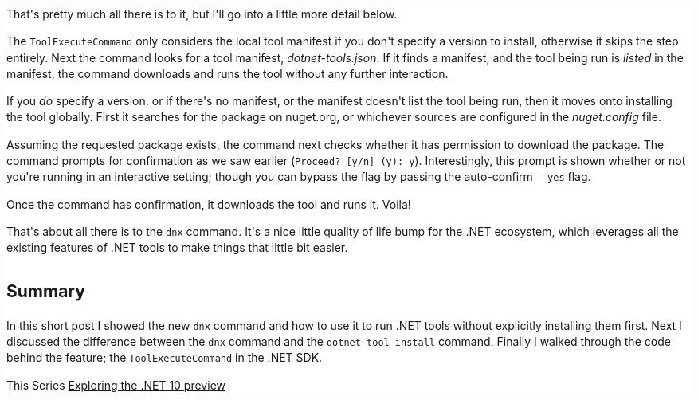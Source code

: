 That's pretty much all there is to it, but I'll go into a little more detail below.

The `ToolExecuteCommand` only considers the local tool manifest if you don't specify a version to install, otherwise it skips the step entirely. Next the command looks for a tool manifest, _dotnet-tools.json_. If it finds a manifest, and the tool being run is _listed_ in the manifest, the command downloads and runs the tool without any further interaction.

If you _do_ specify a version, or if there's no manifest, or the manifest doesn't list the tool being run, then it moves onto installing the tool globally. First it searches for the package on nuget.org, or whichever sources are configured in the _nuget.config_ file.

Assuming the requested package exists, the command next checks whether it has permission to download the package. The command prompts for confirmation as we saw earlier (`Proceed? [y/n] (y): y`). Interestingly, this prompt is shown whether or not you're running in an interactive setting; though you can bypass the flag by passing the auto-confirm `--yes` flag.

Once the command has confirmation, it downloads the tool and runs it. Voila!

That's about all there is to the `dnx` command. It's a nice little quality of life bump for the .NET ecosystem, which leverages all the existing features of .NET tools to make things that little bit easier.

## Summary

In this short post I showed the new `dnx` command and how to use it to run .NET tools without explicitly installing them first. Next I discussed the difference between the `dnx` command and the `dotnet tool install` command. Finally I walked through the code behind the feature; the `ToolExecuteCommand` in the .NET SDK.

This Series [Exploring the .NET 10 preview](/series/exploring-the-dotnet-10-preview/)